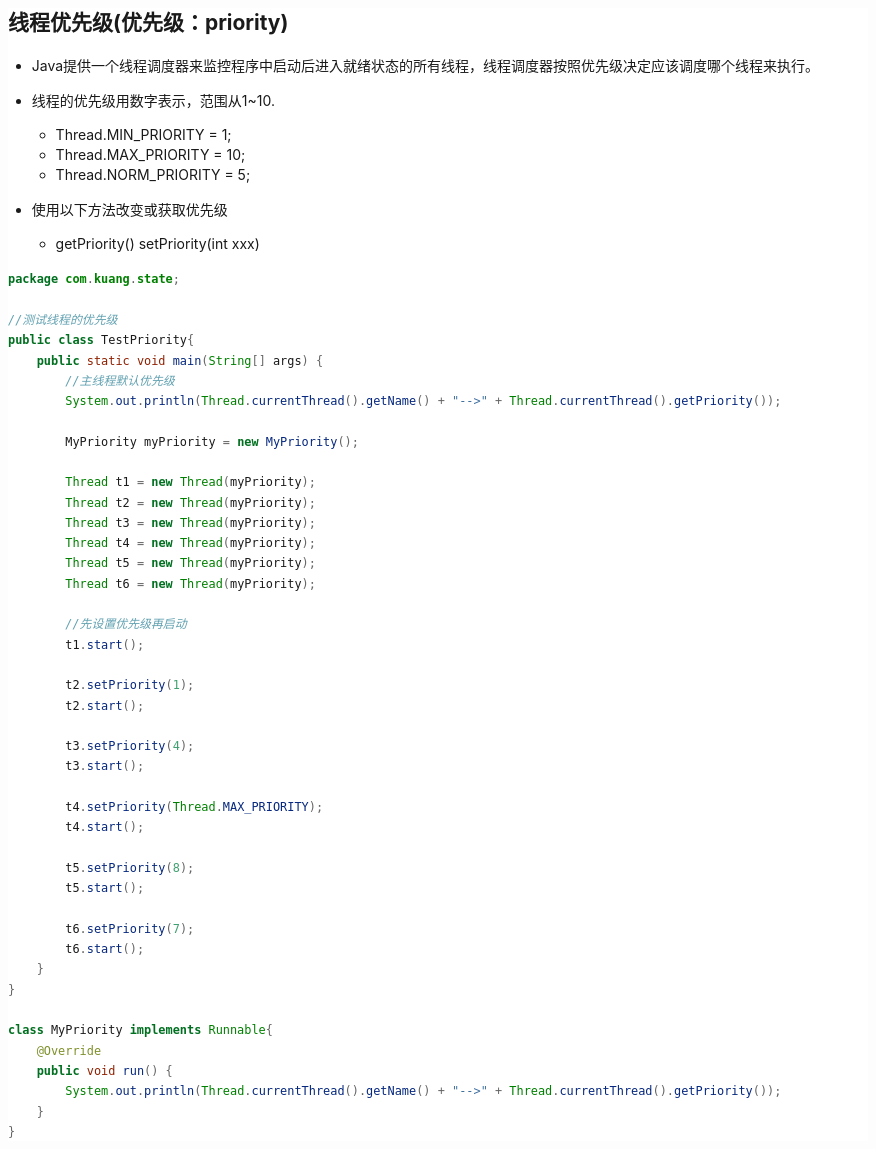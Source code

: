 ## 线程优先级(优先级：priority)

- Java提供一个线程调度器来监控程序中启动后进入就绪状态的所有线程，线程调度器按照优先级决定应该调度哪个线程来执行。
- 线程的优先级用数字表示，范围从1~10.
  - Thread.MIN_PRIORITY = 1;
  - Thread.MAX_PRIORITY = 10;
  - Thread.NORM_PRIORITY = 5;

- 使用以下方法改变或获取优先级
  - getPriority()    setPriority(int xxx)

```java
package com.kuang.state;

//测试线程的优先级
public class TestPriority{
    public static void main(String[] args) {
        //主线程默认优先级
        System.out.println(Thread.currentThread().getName() + "-->" + Thread.currentThread().getPriority());

        MyPriority myPriority = new MyPriority();

        Thread t1 = new Thread(myPriority);
        Thread t2 = new Thread(myPriority);
        Thread t3 = new Thread(myPriority);
        Thread t4 = new Thread(myPriority);
        Thread t5 = new Thread(myPriority);
        Thread t6 = new Thread(myPriority);

        //先设置优先级再启动
        t1.start();

        t2.setPriority(1);
        t2.start();

        t3.setPriority(4);
        t3.start();

        t4.setPriority(Thread.MAX_PRIORITY);
        t4.start();

        t5.setPriority(8);
        t5.start();

        t6.setPriority(7);
        t6.start();
    }
}

class MyPriority implements Runnable{
    @Override
    public void run() {
        System.out.println(Thread.currentThread().getName() + "-->" + Thread.currentThread().getPriority());
    }
}
```
